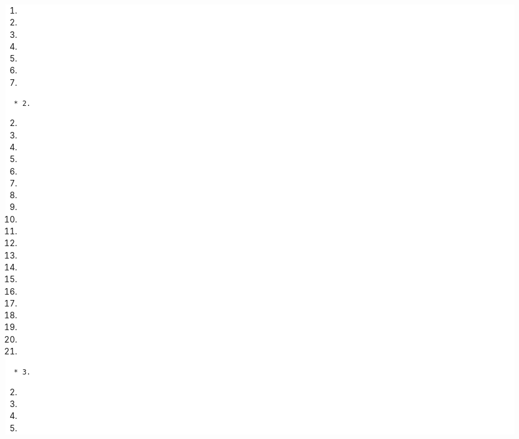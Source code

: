 1.

2.

3.

4.

5.

6.

7.

      * 2.

2.

1.

2.

3.

4.

5.

6.

7.

8.

9.

10.

11.

12.

1.

2.

3.

4.

5.

6.

7.

      * 3.

2.

1.

2.

3.
